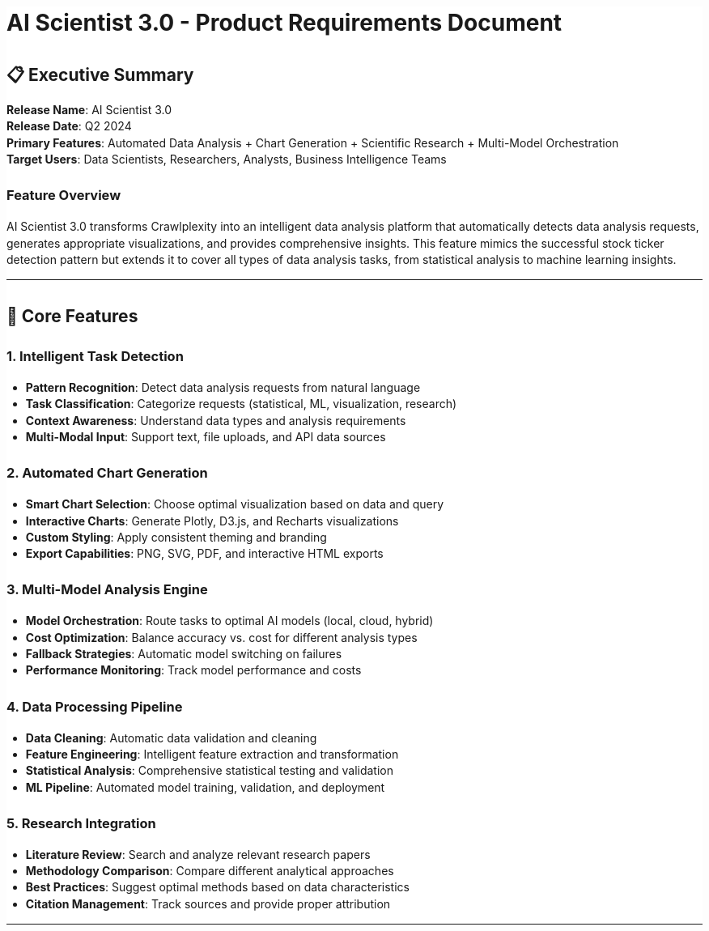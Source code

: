 # AI Scientist 3.0 - Product Requirements Document

## 📋 Executive Summary

**Release Name**: AI Scientist 3.0  
**Release Date**: Q2 2024  
**Primary Features**: Automated Data Analysis + Chart Generation + Scientific Research + Multi-Model Orchestration  
**Target Users**: Data Scientists, Researchers, Analysts, Business Intelligence Teams  

### Feature Overview
AI Scientist 3.0 transforms Crawlplexity into an intelligent data analysis platform that automatically detects data analysis requests, generates appropriate visualizations, and provides comprehensive insights. This feature mimics the successful stock ticker detection pattern but extends it to cover all types of data analysis tasks, from statistical analysis to machine learning insights.

---

## 🎯 Core Features

### 1. Intelligent Task Detection
- **Pattern Recognition**: Detect data analysis requests from natural language
- **Task Classification**: Categorize requests (statistical, ML, visualization, research)
- **Context Awareness**: Understand data types and analysis requirements
- **Multi-Modal Input**: Support text, file uploads, and API data sources

### 2. Automated Chart Generation
- **Smart Chart Selection**: Choose optimal visualization based on data and query
- **Interactive Charts**: Generate Plotly, D3.js, and Recharts visualizations
- **Custom Styling**: Apply consistent theming and branding
- **Export Capabilities**: PNG, SVG, PDF, and interactive HTML exports

### 3. Multi-Model Analysis Engine
- **Model Orchestration**: Route tasks to optimal AI models (local, cloud, hybrid)
- **Cost Optimization**: Balance accuracy vs. cost for different analysis types
- **Fallback Strategies**: Automatic model switching on failures
- **Performance Monitoring**: Track model performance and costs

### 4. Data Processing Pipeline
- **Data Cleaning**: Automatic data validation and cleaning
- **Feature Engineering**: Intelligent feature extraction and transformation
- **Statistical Analysis**: Comprehensive statistical testing and validation
- **ML Pipeline**: Automated model training, validation, and deployment

### 5. Research Integration
- **Literature Review**: Search and analyze relevant research papers
- **Methodology Comparison**: Compare different analytical approaches
- **Best Practices**: Suggest optimal methods based on data characteristics
- **Citation Management**: Track sources and provide proper attribution

---